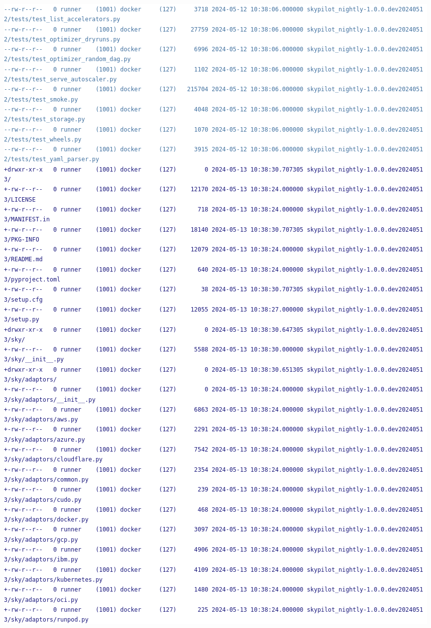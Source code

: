 ```diff
--rw-r--r--   0 runner    (1001) docker     (127)     3718 2024-05-12 10:38:06.000000 skypilot_nightly-1.0.0.dev20240512/tests/test_list_accelerators.py
--rw-r--r--   0 runner    (1001) docker     (127)    27759 2024-05-12 10:38:06.000000 skypilot_nightly-1.0.0.dev20240512/tests/test_optimizer_dryruns.py
--rw-r--r--   0 runner    (1001) docker     (127)     6996 2024-05-12 10:38:06.000000 skypilot_nightly-1.0.0.dev20240512/tests/test_optimizer_random_dag.py
--rw-r--r--   0 runner    (1001) docker     (127)     1102 2024-05-12 10:38:06.000000 skypilot_nightly-1.0.0.dev20240512/tests/test_serve_autoscaler.py
--rw-r--r--   0 runner    (1001) docker     (127)   215704 2024-05-12 10:38:06.000000 skypilot_nightly-1.0.0.dev20240512/tests/test_smoke.py
--rw-r--r--   0 runner    (1001) docker     (127)     4048 2024-05-12 10:38:06.000000 skypilot_nightly-1.0.0.dev20240512/tests/test_storage.py
--rw-r--r--   0 runner    (1001) docker     (127)     1070 2024-05-12 10:38:06.000000 skypilot_nightly-1.0.0.dev20240512/tests/test_wheels.py
--rw-r--r--   0 runner    (1001) docker     (127)     3915 2024-05-12 10:38:06.000000 skypilot_nightly-1.0.0.dev20240512/tests/test_yaml_parser.py
+drwxr-xr-x   0 runner    (1001) docker     (127)        0 2024-05-13 10:38:30.707305 skypilot_nightly-1.0.0.dev20240513/
+-rw-r--r--   0 runner    (1001) docker     (127)    12170 2024-05-13 10:38:24.000000 skypilot_nightly-1.0.0.dev20240513/LICENSE
+-rw-r--r--   0 runner    (1001) docker     (127)      718 2024-05-13 10:38:24.000000 skypilot_nightly-1.0.0.dev20240513/MANIFEST.in
+-rw-r--r--   0 runner    (1001) docker     (127)    18140 2024-05-13 10:38:30.707305 skypilot_nightly-1.0.0.dev20240513/PKG-INFO
+-rw-r--r--   0 runner    (1001) docker     (127)    12079 2024-05-13 10:38:24.000000 skypilot_nightly-1.0.0.dev20240513/README.md
+-rw-r--r--   0 runner    (1001) docker     (127)      640 2024-05-13 10:38:24.000000 skypilot_nightly-1.0.0.dev20240513/pyproject.toml
+-rw-r--r--   0 runner    (1001) docker     (127)       38 2024-05-13 10:38:30.707305 skypilot_nightly-1.0.0.dev20240513/setup.cfg
+-rw-r--r--   0 runner    (1001) docker     (127)    12055 2024-05-13 10:38:27.000000 skypilot_nightly-1.0.0.dev20240513/setup.py
+drwxr-xr-x   0 runner    (1001) docker     (127)        0 2024-05-13 10:38:30.647305 skypilot_nightly-1.0.0.dev20240513/sky/
+-rw-r--r--   0 runner    (1001) docker     (127)     5588 2024-05-13 10:38:30.000000 skypilot_nightly-1.0.0.dev20240513/sky/__init__.py
+drwxr-xr-x   0 runner    (1001) docker     (127)        0 2024-05-13 10:38:30.651305 skypilot_nightly-1.0.0.dev20240513/sky/adaptors/
+-rw-r--r--   0 runner    (1001) docker     (127)        0 2024-05-13 10:38:24.000000 skypilot_nightly-1.0.0.dev20240513/sky/adaptors/__init__.py
+-rw-r--r--   0 runner    (1001) docker     (127)     6863 2024-05-13 10:38:24.000000 skypilot_nightly-1.0.0.dev20240513/sky/adaptors/aws.py
+-rw-r--r--   0 runner    (1001) docker     (127)     2291 2024-05-13 10:38:24.000000 skypilot_nightly-1.0.0.dev20240513/sky/adaptors/azure.py
+-rw-r--r--   0 runner    (1001) docker     (127)     7542 2024-05-13 10:38:24.000000 skypilot_nightly-1.0.0.dev20240513/sky/adaptors/cloudflare.py
+-rw-r--r--   0 runner    (1001) docker     (127)     2354 2024-05-13 10:38:24.000000 skypilot_nightly-1.0.0.dev20240513/sky/adaptors/common.py
+-rw-r--r--   0 runner    (1001) docker     (127)      239 2024-05-13 10:38:24.000000 skypilot_nightly-1.0.0.dev20240513/sky/adaptors/cudo.py
+-rw-r--r--   0 runner    (1001) docker     (127)      468 2024-05-13 10:38:24.000000 skypilot_nightly-1.0.0.dev20240513/sky/adaptors/docker.py
+-rw-r--r--   0 runner    (1001) docker     (127)     3097 2024-05-13 10:38:24.000000 skypilot_nightly-1.0.0.dev20240513/sky/adaptors/gcp.py
+-rw-r--r--   0 runner    (1001) docker     (127)     4906 2024-05-13 10:38:24.000000 skypilot_nightly-1.0.0.dev20240513/sky/adaptors/ibm.py
+-rw-r--r--   0 runner    (1001) docker     (127)     4109 2024-05-13 10:38:24.000000 skypilot_nightly-1.0.0.dev20240513/sky/adaptors/kubernetes.py
+-rw-r--r--   0 runner    (1001) docker     (127)     1480 2024-05-13 10:38:24.000000 skypilot_nightly-1.0.0.dev20240513/sky/adaptors/oci.py
+-rw-r--r--   0 runner    (1001) docker     (127)      225 2024-05-13 10:38:24.000000 skypilot_nightly-1.0.0.dev20240513/sky/adaptors/runpod.py
```